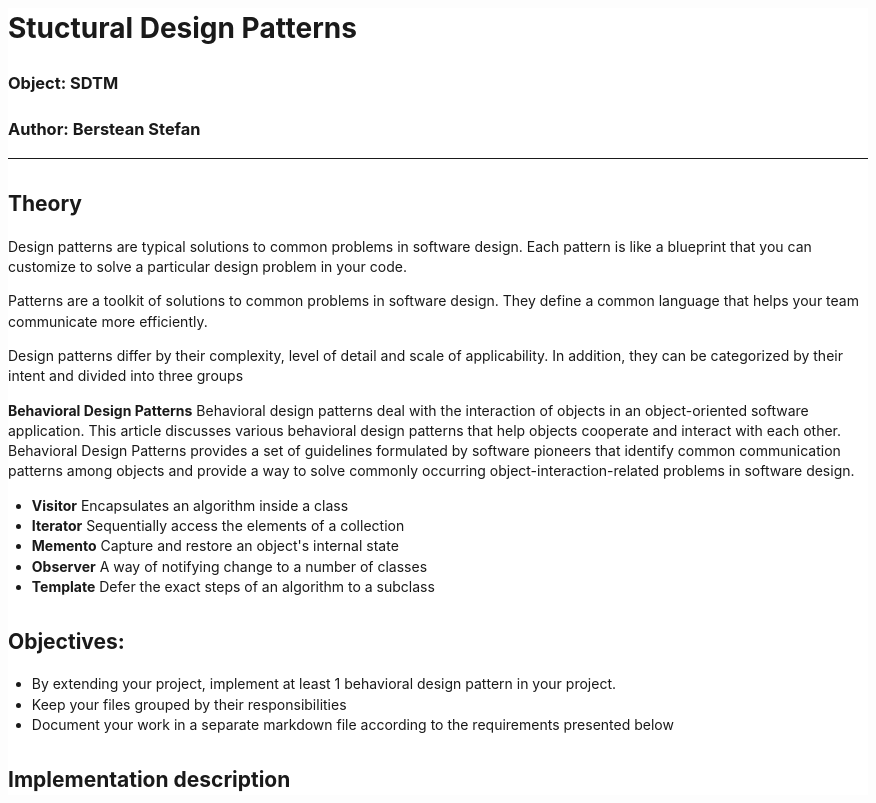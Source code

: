 # Stuctural Design Patterns

### Object: SDTM
### Author: Berstean Stefan

----

## Theory
Design patterns are typical solutions to common problems
in software design. Each pattern is like a blueprint
that you can customize to solve a particular
design problem in your code.

Patterns are a toolkit of solutions to common
problems in software design. They define
a common language that helps your team
communicate more efficiently.

Design patterns differ by their complexity, level of
detail and scale of applicability. In addition,
they can be categorized by their intent
and divided into three groups

<b>Behavioral Design Patterns</b>
Behavioral design patterns deal with the interaction of objects in an object-oriented software application. This article discusses various behavioral design patterns that help objects cooperate and interact with each other. Behavioral Design Patterns provides a set of guidelines formulated by software pioneers that identify common communication patterns among objects and provide a way to solve commonly occurring object-interaction-related problems in software design.

* <b>Visitor</b>
Encapsulates an algorithm inside a class
* <b>Iterator</b>
Sequentially access the elements of a collection
* <b>Memento</b>
  Capture and restore an object's internal state
* <b>Observer</b>
  A way of notifying change to a number of classes
* <b>Template</b>
  Defer the exact steps of an algorithm to a subclass
## Objectives:

* By extending your project, implement at least 1 behavioral design pattern in your project.
*  Keep your files grouped by their responsibilities
* Document your work in a separate markdown file according to the requirements presented below


## Implementation description
